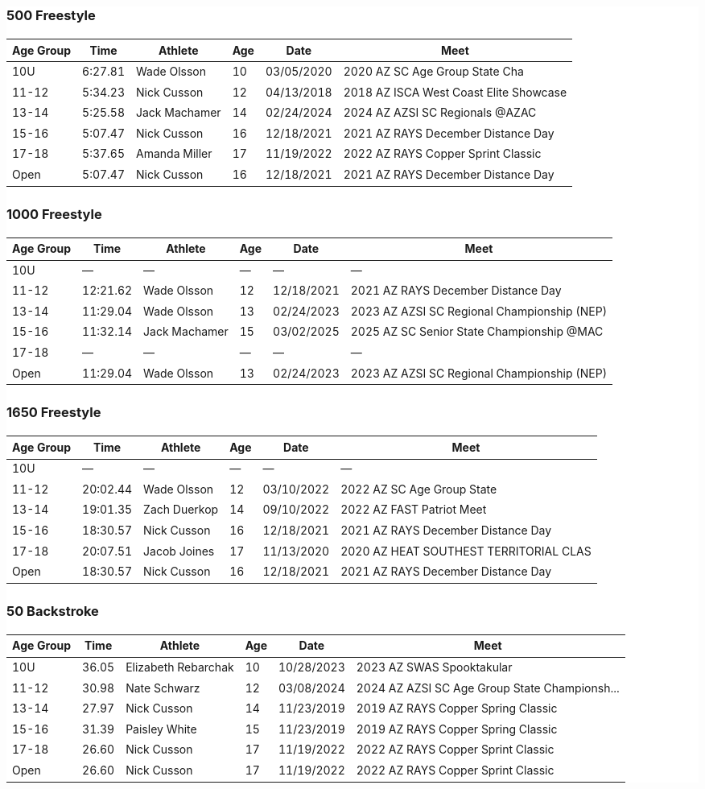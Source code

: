 ### 500 Freestyle

| Age Group | Time | Athlete | Age | Date | Meet |
|-----------|------|---------|-----|------|------|
| 10U | 6:27.81 | Wade Olsson | 10 | 03/05/2020 | 2020 AZ SC Age Group State Cha |
| 11-12 | 5:34.23 | Nick Cusson | 12 | 04/13/2018 | 2018 AZ ISCA West Coast Elite Showcase |
| 13-14 | 5:25.58 | Jack Machamer | 14 | 02/24/2024 | 2024 AZ AZSI SC Regionals @AZAC |
| 15-16 | 5:07.47 | Nick Cusson | 16 | 12/18/2021 | 2021 AZ RAYS December Distance Day |
| 17-18 | 5:37.65 | Amanda Miller | 17 | 11/19/2022 | 2022 AZ RAYS Copper Sprint Classic |
| Open | 5:07.47 | Nick Cusson | 16 | 12/18/2021 | 2021 AZ RAYS December Distance Day |

### 1000 Freestyle

| Age Group | Time | Athlete | Age | Date | Meet |
|-----------|------|---------|-----|------|------|
| 10U | — | — | — | — | — |
| 11-12 | 12:21.62 | Wade Olsson | 12 | 12/18/2021 | 2021 AZ RAYS December Distance Day |
| 13-14 | 11:29.04 | Wade Olsson | 13 | 02/24/2023 | 2023 AZ AZSI SC Regional Championship (NEP) |
| 15-16 | 11:32.14 | Jack Machamer | 15 | 03/02/2025 | 2025 AZ SC Senior State Championship @MAC |
| 17-18 | — | — | — | — | — |
| Open | 11:29.04 | Wade Olsson | 13 | 02/24/2023 | 2023 AZ AZSI SC Regional Championship (NEP) |

### 1650 Freestyle

| Age Group | Time | Athlete | Age | Date | Meet |
|-----------|------|---------|-----|------|------|
| 10U | — | — | — | — | — |
| 11-12 | 20:02.44 | Wade Olsson | 12 | 03/10/2022 | 2022 AZ SC Age Group State |
| 13-14 | 19:01.35 | Zach Duerkop | 14 | 09/10/2022 | 2022 AZ FAST Patriot Meet |
| 15-16 | 18:30.57 | Nick Cusson | 16 | 12/18/2021 | 2021 AZ RAYS December Distance Day |
| 17-18 | 20:07.51 | Jacob Joines | 17 | 11/13/2020 | 2020 AZ HEAT SOUTHEST TERRITORIAL CLAS |
| Open | 18:30.57 | Nick Cusson | 16 | 12/18/2021 | 2021 AZ RAYS December Distance Day |

### 50 Backstroke

| Age Group | Time | Athlete | Age | Date | Meet |
|-----------|------|---------|-----|------|------|
| 10U | 36.05 | Elizabeth Rebarchak | 10 | 10/28/2023 | 2023 AZ SWAS Spooktakular |
| 11-12 | 30.98 | Nate Schwarz | 12 | 03/08/2024 | 2024 AZ AZSI SC Age Group State Championsh... |
| 13-14 | 27.97 | Nick Cusson | 14 | 11/23/2019 | 2019 AZ RAYS Copper Spring Classic |
| 15-16 | 31.39 | Paisley White | 15 | 11/23/2019 | 2019 AZ RAYS Copper Spring Classic |
| 17-18 | 26.60 | Nick Cusson | 17 | 11/19/2022 | 2022 AZ RAYS Copper Sprint Classic |
| Open | 26.60 | Nick Cusson | 17 | 11/19/2022 | 2022 AZ RAYS Copper Sprint Classic |
